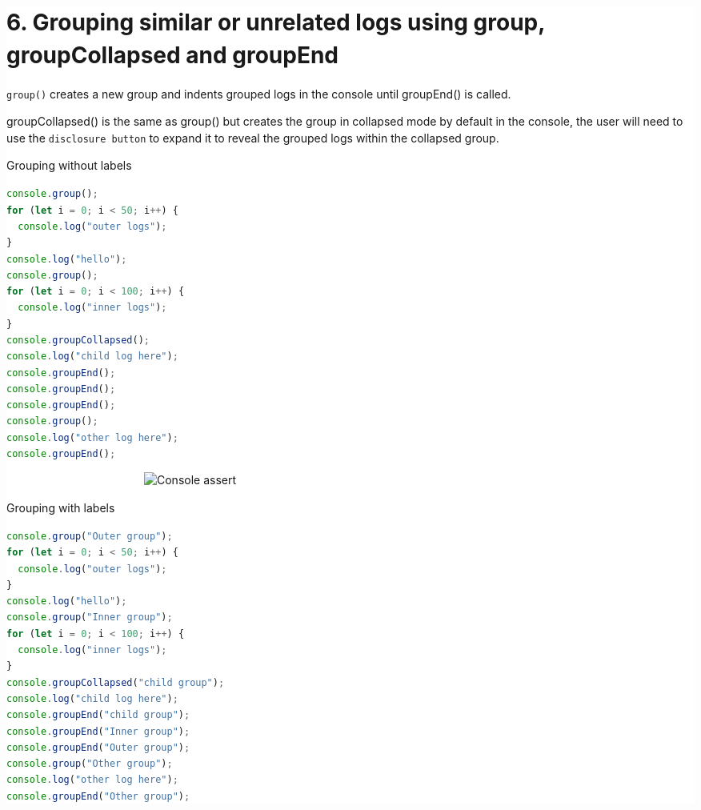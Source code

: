 # **6. Grouping similar or unrelated logs using group, groupCollapsed and groupEnd**

`group()` creates a new group and indents grouped logs in the console until groupEnd() is called.

groupCollapsed() is the same as group() but creates the group in collapsed mode by default in the console, the user will need to use the `disclosure button` to expand it to reveal the grouped logs within the collapsed group.

Grouping without labels

```javascript
console.group();
for (let i = 0; i < 50; i++) {
  console.log("outer logs");
}
console.log("hello");
console.group();
for (let i = 0; i < 100; i++) {
  console.log("inner logs");
}
console.groupCollapsed();
console.log("child log here");
console.groupEnd();
console.groupEnd();
console.groupEnd();
console.group();
console.log("other log here");
console.groupEnd();
```

<img src="./images/groupOutput.png" alt="Console assert" style="width:60%;padding:0 20%;"/>

Grouping with labels

```javascript
console.group("Outer group");
for (let i = 0; i < 50; i++) {
  console.log("outer logs");
}
console.log("hello");
console.group("Inner group");
for (let i = 0; i < 100; i++) {
  console.log("inner logs");
}
console.groupCollapsed("child group");
console.log("child log here");
console.groupEnd("child group");
console.groupEnd("Inner group");
console.groupEnd("Outer group");
console.group("Other group");
console.log("other log here");
console.groupEnd("Other group");
```
